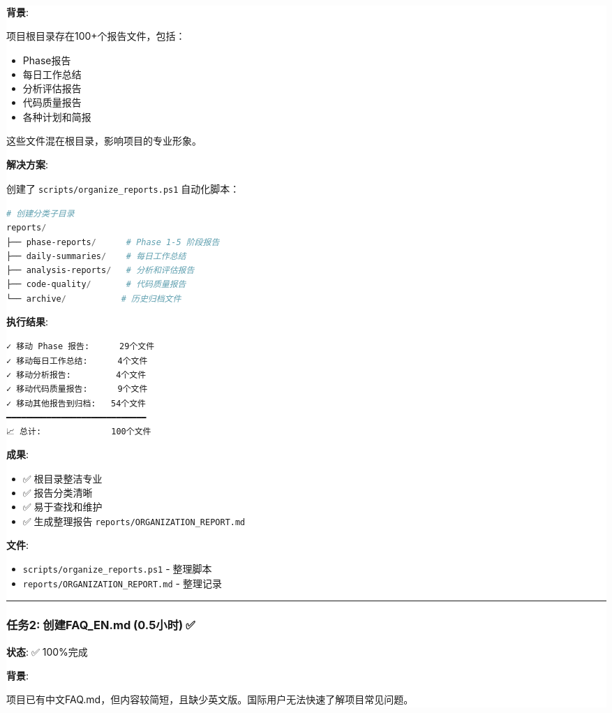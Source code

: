 **背景**:

项目根目录存在100+个报告文件，包括：

- Phase报告
- 每日工作总结
- 分析评估报告
- 代码质量报告
- 各种计划和简报

这些文件混在根目录，影响项目的专业形象。

**解决方案**:

创建了 `scripts/organize_reports.ps1` 自动化脚本：

```powershell
# 创建分类子目录
reports/
├── phase-reports/      # Phase 1-5 阶段报告
├── daily-summaries/    # 每日工作总结
├── analysis-reports/   # 分析和评估报告
├── code-quality/       # 代码质量报告
└── archive/           # 历史归档文件
```

**执行结果**:

```text
✓ 移动 Phase 报告:      29个文件
✓ 移动每日工作总结:      4个文件
✓ 移动分析报告:         4个文件
✓ 移动代码质量报告:      9个文件
✓ 移动其他报告到归档:   54个文件
━━━━━━━━━━━━━━━━━━━━━━━━━━━━
📈 总计:              100个文件
```

**成果**:

- ✅ 根目录整洁专业
- ✅ 报告分类清晰
- ✅ 易于查找和维护
- ✅ 生成整理报告 `reports/ORGANIZATION_REPORT.md`

**文件**:

- `scripts/organize_reports.ps1` - 整理脚本
- `reports/ORGANIZATION_REPORT.md` - 整理记录

---

### 任务2: 创建FAQ_EN.md (0.5小时) ✅

**状态**: ✅ 100%完成

**背景**:

项目已有中文FAQ.md，但内容较简短，且缺少英文版。国际用户无法快速了解项目常见问题。
